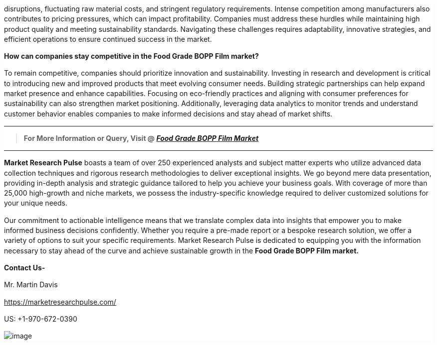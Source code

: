 disruptions, fluctuating raw material costs, and stringent regulatory requirements. Intense competition among manufacturers also contributes to pricing pressures, which can impact profitability. Companies must address these hurdles while maintaining high product quality and meeting sustainability standards. Navigating these challenges requires adaptability, innovative strategies, and efficient operations to ensure continued success in the market.</p><p><strong>How can companies stay competitive in the Food Grade BOPP Film market?</strong></p><p>To remain competitive, companies should prioritize innovation and sustainability. Investing in research and development is critical to introducing new and improved products that meet evolving consumer needs. Building strategic partnerships can help expand market presence and enhance capabilities. Focusing on eco-friendly practices and aligning with consumer preferences for sustainability can also strengthen market positioning. Additionally, leveraging data analytics to monitor trends and understand customer behavior enables companies to make informed decisions and stay ahead of market shifts.</p><hr /><blockquote><p><strong>For More Information or Query, Visit @&nbsp;<em><a href="https://marketresearchpulse.com/report/134552/food-grade-bopp-film-market?utm_source=Linkedin&utm_medium=0117">Food Grade BOPP Film Market</a></em></strong></p></blockquote><hr /><p><strong>Market Research Pulse</strong> boasts a team of over 250 experienced analysts and subject matter experts who utilize advanced data collection techniques and rigorous research methodologies to deliver exceptional insights. We go beyond mere data presentation, providing in-depth analysis and strategic guidance tailored to help you achieve your business goals. With coverage of more than 25,000 high-growth and niche markets, we possess the industry-specific knowledge required to deliver customized solutions for your unique needs.</p><p>Our commitment to actionable intelligence means that we translate complex data into insights that empower you to make informed business decisions confidently. Whether you require a pre-made report or a bespoke research solution, we offer a variety of options to suit your specific requirements. Market Research Pulse is dedicated to equipping you with the information necessary to stay ahead of the curve and achieve sustainable growth in the <strong>Food Grade BOPP Film market.</strong></p><p><strong>Contact Us-</strong></p><p>Mr. Martin Davis</p><p>https://marketresearchpulse.com/</p><p>US: +1-970-672-0390</p>
![image](https://github.com/user-attachments/assets/61ab53ba-42f2-454b-b66c-c23448e5640e)
